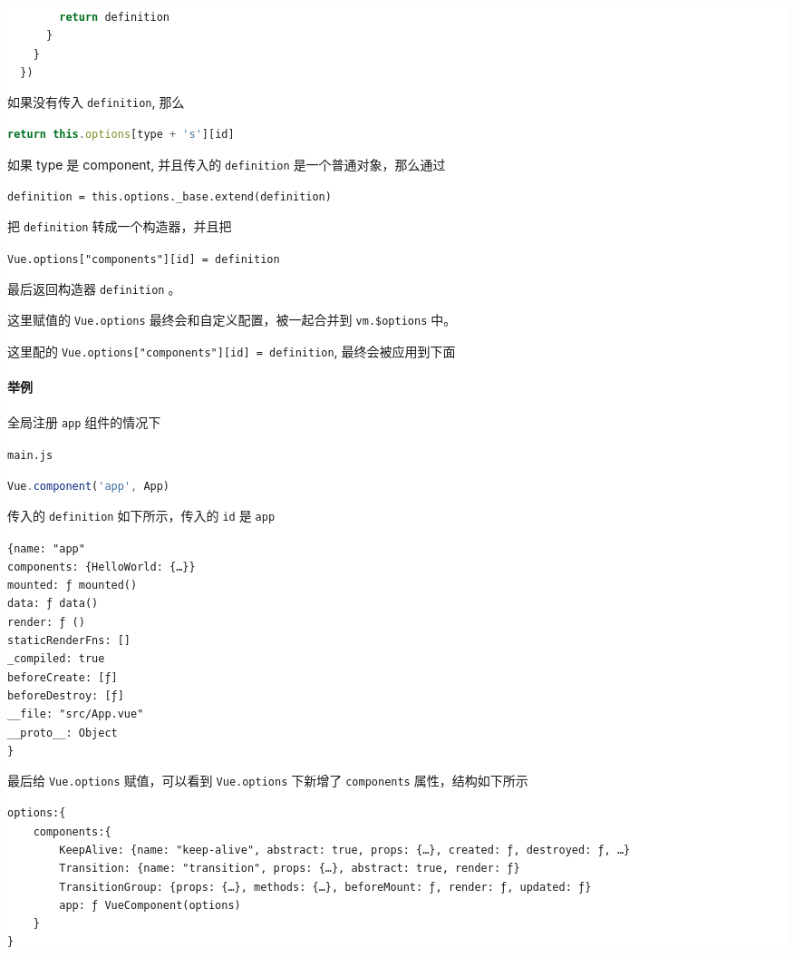 ```js
        return definition
      }
    }
  })
```

如果没有传入 `definition`, 那么

```js
return this.options[type + 's'][id]
```

如果 type 是 component, 并且传入的 `definition` 是一个普通对象，那么通过

```
definition = this.options._base.extend(definition)
```

把 `definition` 转成一个构造器，并且把 

```
Vue.options["components"][id] = definition
```

最后返回构造器 `definition` 。

这里赋值的 `Vue.options` 最终会和自定义配置，被一起合并到 `vm.$options` 中。

这里配的 `Vue.options["components"][id] = definition`, 最终会被应用到下面

#### 举例

全局注册 `app` 组件的情况下

`main.js`

```js
Vue.component('app', App)
```

传入的 `definition` 如下所示，传入的 `id` 是 `app`

```
{name: "app"
components: {HelloWorld: {…}}
mounted: ƒ mounted()
data: ƒ data()
render: ƒ ()
staticRenderFns: []
_compiled: true
beforeCreate: [ƒ]
beforeDestroy: [ƒ]
__file: "src/App.vue"
__proto__: Object
}
```

最后给 `Vue.options` 赋值，可以看到 `Vue.options` 下新增了 `components` 属性，结构如下所示

```
options:{
	components:{
		KeepAlive: {name: "keep-alive", abstract: true, props: {…}, created: ƒ, destroyed: ƒ, …}
		Transition: {name: "transition", props: {…}, abstract: true, render: ƒ}
		TransitionGroup: {props: {…}, methods: {…}, beforeMount: ƒ, render: ƒ, updated: ƒ}
		app: ƒ VueComponent(options)
	}
}
```

